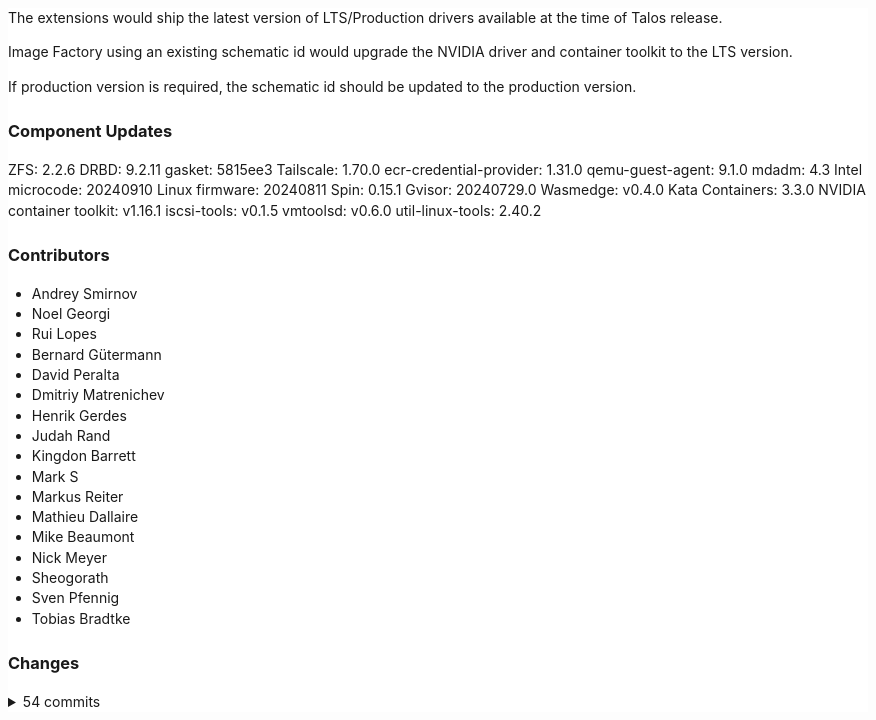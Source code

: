 The extensions would ship the latest version of LTS/Production drivers available at the time of Talos release.

Image Factory using an existing schematic id would upgrade the NVIDIA driver and container toolkit to the LTS version.

If production version is required, the schematic id should be updated to the production version.


### Component Updates

ZFS: 2.2.6
DRBD: 9.2.11
gasket: 5815ee3
Tailscale: 1.70.0
ecr-credential-provider: 1.31.0
qemu-guest-agent: 9.1.0
mdadm: 4.3
Intel microcode: 20240910
Linux firmware: 20240811
Spin: 0.15.1
Gvisor: 20240729.0
Wasmedge: v0.4.0
Kata Containers: 3.3.0
NVIDIA container toolkit: v1.16.1
iscsi-tools: v0.1.5
vmtoolsd: v0.6.0
util-linux-tools: 2.40.2


### Contributors

* Andrey Smirnov
* Noel Georgi
* Rui Lopes
* Bernard Gütermann
* David Peralta
* Dmitriy Matrenichev
* Henrik Gerdes
* Judah Rand
* Kingdon Barrett
* Mark S
* Markus Reiter
* Mathieu Dallaire
* Mike Beaumont
* Nick Meyer
* Sheogorath
* Sven Pfennig
* Tobias Bradtke

### Changes
<details><summary>54 commits</summary></details>
